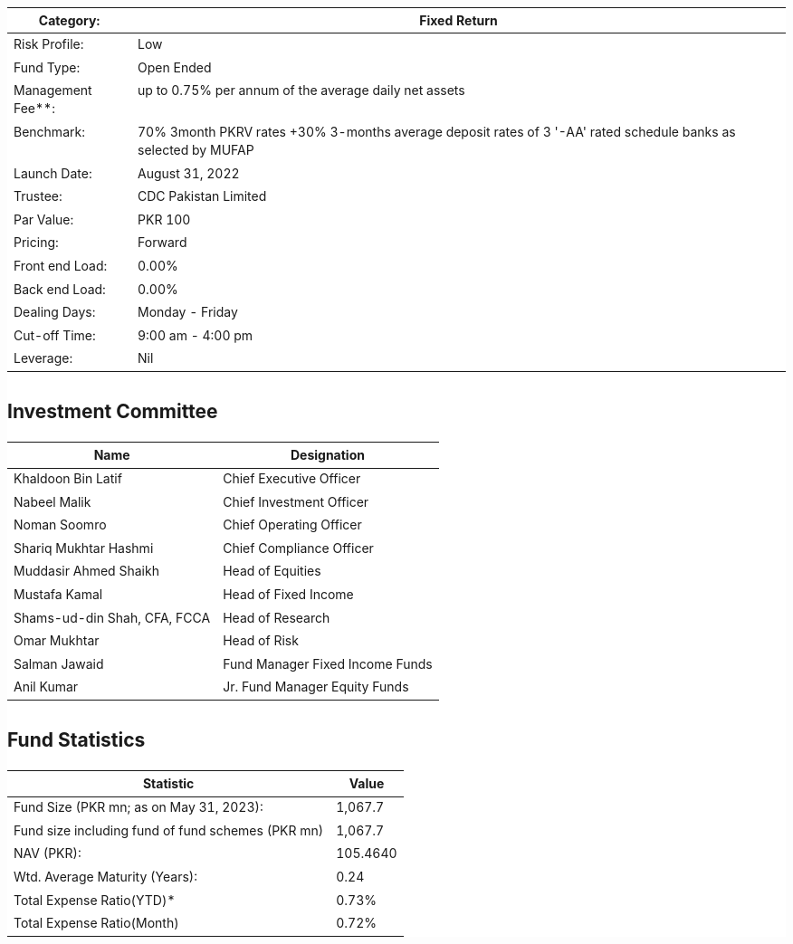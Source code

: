 | Category:           | Fixed Return                                                                                                   |
| ------------------- | -------------------------------------------------------------------------------------------------------------- |
| Risk Profile:       | Low                                                                                                            |
| Fund Type:          | Open Ended                                                                                                     |
| Management Fee\*\*: | up to 0.75% per annum of the average daily net assets                                                          |
| Benchmark:          | 70% 3month PKRV rates +30% 3-months average deposit rates of 3 '-AA' rated schedule banks as selected by MUFAP |
| Launch Date:        | August 31, 2022                                                                                                |
| Trustee:            | CDC Pakistan Limited                                                                                           |
| Par Value:          | PKR 100                                                                                                        |
| Pricing:            | Forward                                                                                                        |
| Front end Load:     | 0.00%                                                                                                          |
| Back end Load:      | 0.00%                                                                                                          |
| Dealing Days:       | Monday - Friday                                                                                                |
| Cut-off Time:       | 9:00 am - 4:00 pm                                                                                              |
| Leverage:           | Nil                                                                                                            |

## Investment Committee

| Name                         | Designation                     |
| ---------------------------- | ------------------------------- |
| Khaldoon Bin Latif           | Chief Executive Officer         |
| Nabeel Malik                 | Chief Investment Officer        |
| Noman Soomro                 | Chief Operating Officer         |
| Shariq Mukhtar Hashmi        | Chief Compliance Officer        |
| Muddasir Ahmed Shaikh        | Head of Equities                |
| Mustafa Kamal                | Head of Fixed Income            |
| Shams-ud-din Shah, CFA, FCCA | Head of Research                |
| Omar Mukhtar                 | Head of Risk                    |
| Salman Jawaid                | Fund Manager Fixed Income Funds |
| Anil Kumar                   | Jr. Fund Manager Equity Funds   |

## Fund Statistics

| Statistic                                         | Value    |
| ------------------------------------------------- | -------- |
| Fund Size (PKR mn; as on May 31, 2023):           | 1,067.7  |
| Fund size including fund of fund schemes (PKR mn) | 1,067.7  |
| NAV (PKR):                                        | 105.4640 |
| Wtd. Average Maturity (Years):                    | 0.24     |
| Total Expense Ratio(YTD)\*                        | 0.73%    |
| Total Expense Ratio(Month)                        | 0.72%    |
